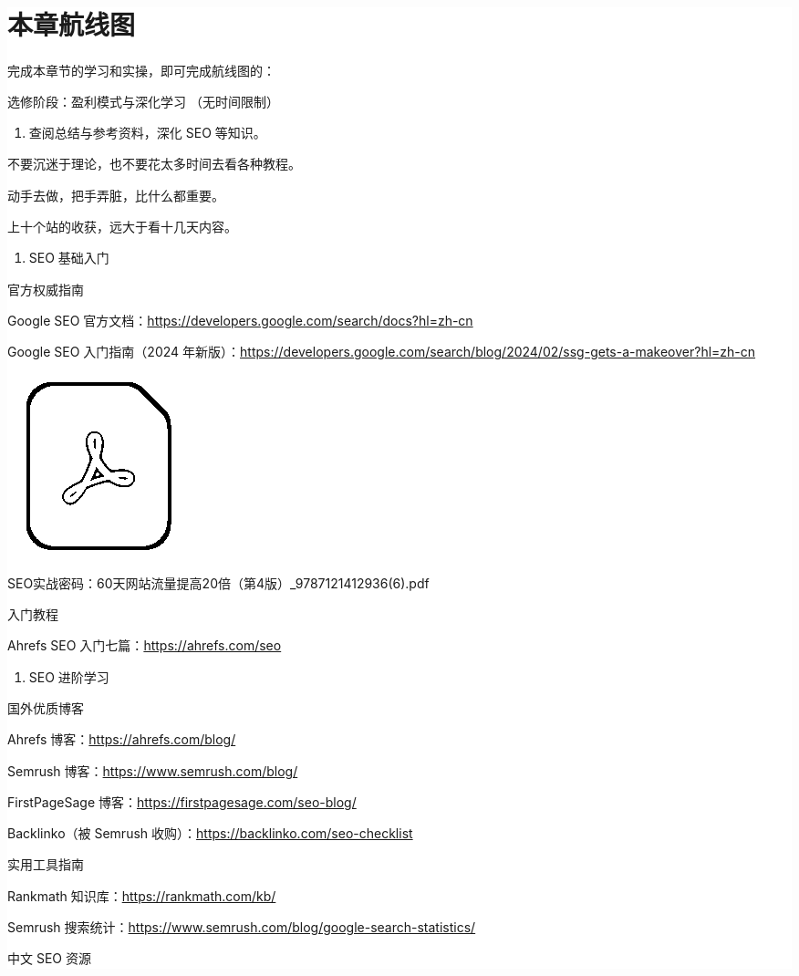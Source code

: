# 本章航线图

完成本章节的学习和实操，即可完成航线图的：

选修阶段：盈利模式与深化学习 （无时间限制）

1.  查阅总结与参考资料，深化 SEO 等知识。

不要沉迷于理论，也不要花太多时间去看各种教程。

动手去做，把手弄脏，比什么都重要。

上十个站的收获，远大于看十几天内容。

1.  SEO 基础入门

官方权威指南

Google SEO 官方文档：https://developers.google.com/search/docs?hl=zh-cn

Google SEO 入门指南（2024 年新版）：https://developers.google.com/search/blog/2024/02/ssg-gets-a-makeover?hl=zh-cn

![](img/bd81960af6e6addd4aec66e6a440644c.png)

SEO实战密码：60天网站流量提高20倍（第4版）_9787121412936(6).pdf

入门教程

Ahrefs SEO 入门七篇：https://ahrefs.com/seo

1.  SEO 进阶学习

国外优质博客

Ahrefs 博客：https://ahrefs.com/blog/

Semrush 博客：https://www.semrush.com/blog/

FirstPageSage 博客：https://firstpagesage.com/seo-blog/

Backlinko（被 Semrush 收购）：https://backlinko.com/seo-checklist

实用工具指南

Rankmath 知识库：https://rankmath.com/kb/

Semrush 搜索统计：https://www.semrush.com/blog/google-search-statistics/

中文 SEO 资源
